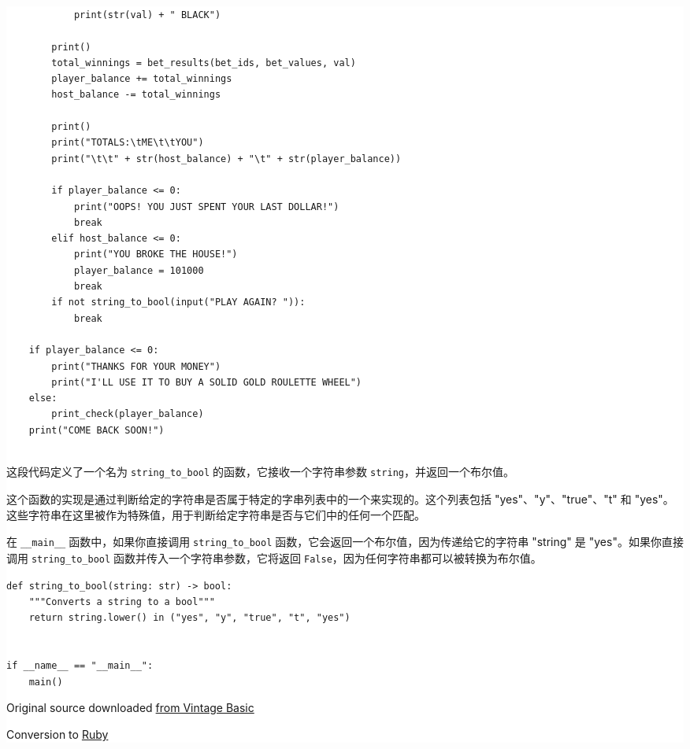 ```
            print(str(val) + " BLACK")

        print()
        total_winnings = bet_results(bet_ids, bet_values, val)
        player_balance += total_winnings
        host_balance -= total_winnings

        print()
        print("TOTALS:\tME\t\tYOU")
        print("\t\t" + str(host_balance) + "\t" + str(player_balance))

        if player_balance <= 0:
            print("OOPS! YOU JUST SPENT YOUR LAST DOLLAR!")
            break
        elif host_balance <= 0:
            print("YOU BROKE THE HOUSE!")
            player_balance = 101000
            break
        if not string_to_bool(input("PLAY AGAIN? ")):
            break

    if player_balance <= 0:
        print("THANKS FOR YOUR MONEY")
        print("I'LL USE IT TO BUY A SOLID GOLD ROULETTE WHEEL")
    else:
        print_check(player_balance)
    print("COME BACK SOON!")


```

这段代码定义了一个名为 `string_to_bool` 的函数，它接收一个字符串参数 `string`，并返回一个布尔值。

这个函数的实现是通过判断给定的字符串是否属于特定的字串列表中的一个来实现的。这个列表包括 "yes"、"y"、"true"、"t" 和 "yes"。这些字符串在这里被作为特殊值，用于判断给定字符串是否与它们中的任何一个匹配。

在 `__main__` 函数中，如果你直接调用 `string_to_bool` 函数，它会返回一个布尔值，因为传递给它的字符串 "string" 是 "yes"。如果你直接调用 `string_to_bool` 函数并传入一个字符串参数，它将返回 `False`，因为任何字符串都可以被转换为布尔值。


```
def string_to_bool(string: str) -> bool:
    """Converts a string to a bool"""
    return string.lower() in ("yes", "y", "true", "t", "yes")


if __name__ == "__main__":
    main()

```

Original source downloaded [from Vintage Basic](http://www.vintage-basic.net/games.html)

Conversion to [Ruby](https://www.ruby-lang.org/en/)
